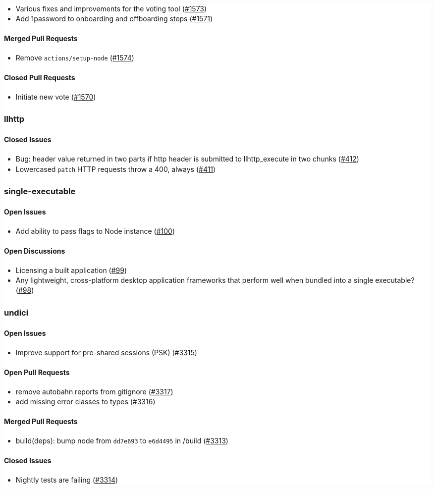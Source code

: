 - Various fixes and improvements for the voting tool ([#1573](https://github.com/nodejs/TSC/pull/1573))
- Add 1password to onboarding and offboarding steps ([#1571](https://github.com/nodejs/TSC/pull/1571))

#### Merged Pull Requests

- Remove `actions/setup-node` ([#1574](https://github.com/nodejs/TSC/pull/1574))

#### Closed Pull Requests

- Initiate new vote ([#1570](https://github.com/nodejs/TSC/pull/1570))

### llhttp

#### Closed Issues

- Bug: header value returned in two parts if http header is submitted to llhttp_execute in two chunks ([#412](https://github.com/nodejs/llhttp/issues/412))
- Lowercased `patch` HTTP requests throw a 400, always ([#411](https://github.com/nodejs/llhttp/issues/411))

### single-executable

#### Open Issues

- Add ability to pass flags to Node instance ([#100](https://github.com/nodejs/single-executable/issues/100))

#### Open Discussions

- Licensing a built application ([#99](https://github.com/nodejs/single-executable/discussions/99))
- Any lightweight, cross-platform desktop application frameworks that perform well when bundled into a single executable? ([#98](https://github.com/nodejs/single-executable/discussions/98))

### undici

#### Open Issues

- Improve support for pre-shared sessions (PSK) ([#3315](https://github.com/nodejs/undici/issues/3315))

#### Open Pull Requests

- remove autobahn reports from gitignore ([#3317](https://github.com/nodejs/undici/pull/3317))
- add missing error classes to types ([#3316](https://github.com/nodejs/undici/pull/3316))

#### Merged Pull Requests

- build(deps): bump node from `dd7e693` to `e6d4495` in /build ([#3313](https://github.com/nodejs/undici/pull/3313))

#### Closed Issues

- Nightly tests are failing ([#3314](https://github.com/nodejs/undici/issues/3314))
